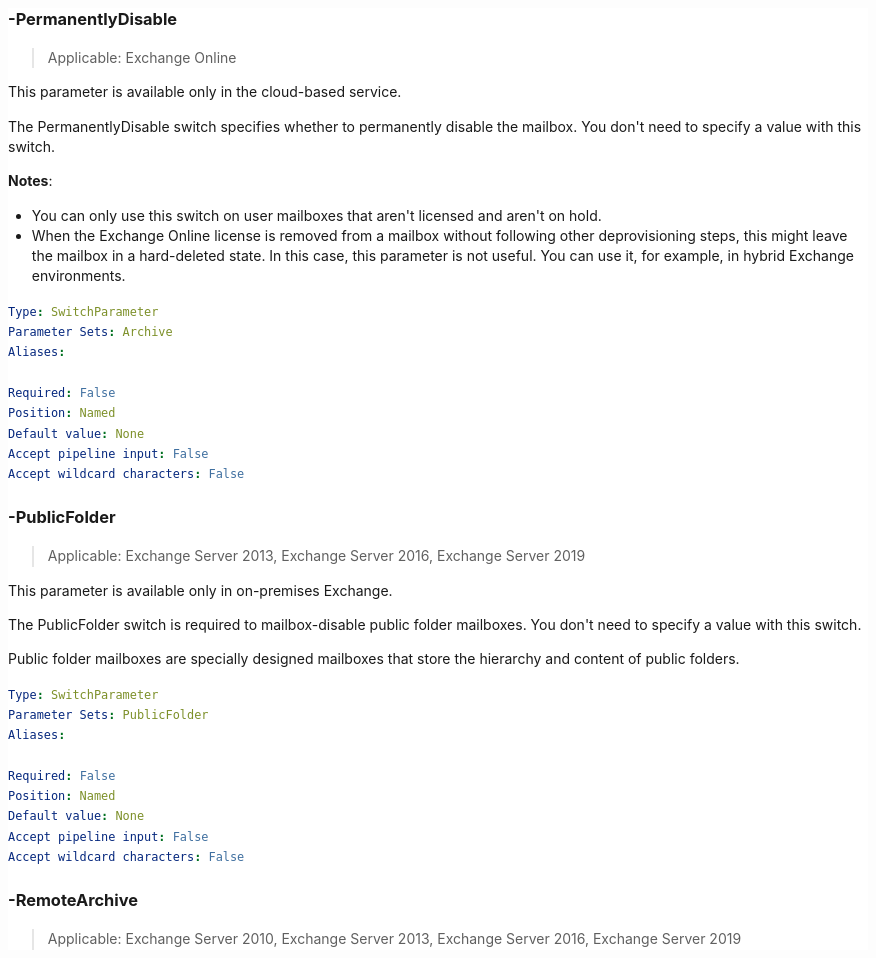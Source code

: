 ### -PermanentlyDisable

> Applicable: Exchange Online

This parameter is available only in the cloud-based service.

The PermanentlyDisable switch specifies whether to permanently disable the mailbox. You don't need to specify a value with this switch.

**Notes**:

- You can only use this switch on user mailboxes that aren't licensed and aren't on hold.
- When the Exchange Online license is removed from a mailbox without following other deprovisioning steps, this might leave the mailbox in a hard-deleted state. In this case, this parameter is not useful. You can use it, for example, in hybrid Exchange environments.

```yaml
Type: SwitchParameter
Parameter Sets: Archive
Aliases:

Required: False
Position: Named
Default value: None
Accept pipeline input: False
Accept wildcard characters: False
```

### -PublicFolder

> Applicable: Exchange Server 2013, Exchange Server 2016, Exchange Server 2019

This parameter is available only in on-premises Exchange.

The PublicFolder switch is required to mailbox-disable public folder mailboxes. You don't need to specify a value with this switch.

Public folder mailboxes are specially designed mailboxes that store the hierarchy and content of public folders.

```yaml
Type: SwitchParameter
Parameter Sets: PublicFolder
Aliases:

Required: False
Position: Named
Default value: None
Accept pipeline input: False
Accept wildcard characters: False
```

### -RemoteArchive

> Applicable: Exchange Server 2010, Exchange Server 2013, Exchange Server 2016, Exchange Server 2019
